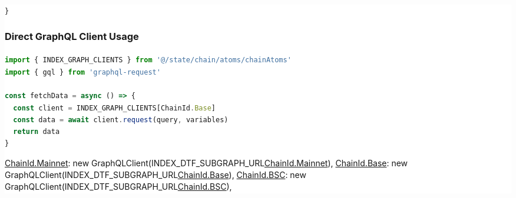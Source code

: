 ```typescript
}
```

### Direct GraphQL Client Usage
```typescript
import { INDEX_GRAPH_CLIENTS } from '@/state/chain/atoms/chainAtoms'
import { gql } from 'graphql-request'

const fetchData = async () => {
  const client = INDEX_GRAPH_CLIENTS[ChainId.Base]
  const data = await client.request(query, variables)
  return data
}
```

  [ChainId.Mainnet]: 'https://subgraph.satsuma-prod.com/327d6f1d3de6/reserve/dtf-index-mainnet/api',
  [ChainId.Base]: 'https://subgraph.satsuma-prod.com/327d6f1d3de6/reserve/dtf-index-base/api',
  [ChainId.BSC]: 'https://subgraph.satsuma-prod.com/327d6f1d3de6/reserve/dtf-index-bsc/api',
  [ChainId.Mainnet]: new GraphQLClient(INDEX_DTF_SUBGRAPH_URL[ChainId.Mainnet]),
  [ChainId.Base]: new GraphQLClient(INDEX_DTF_SUBGRAPH_URL[ChainId.Base]),
  [ChainId.BSC]: new GraphQLClient(INDEX_DTF_SUBGRAPH_URL[ChainId.BSC]),
